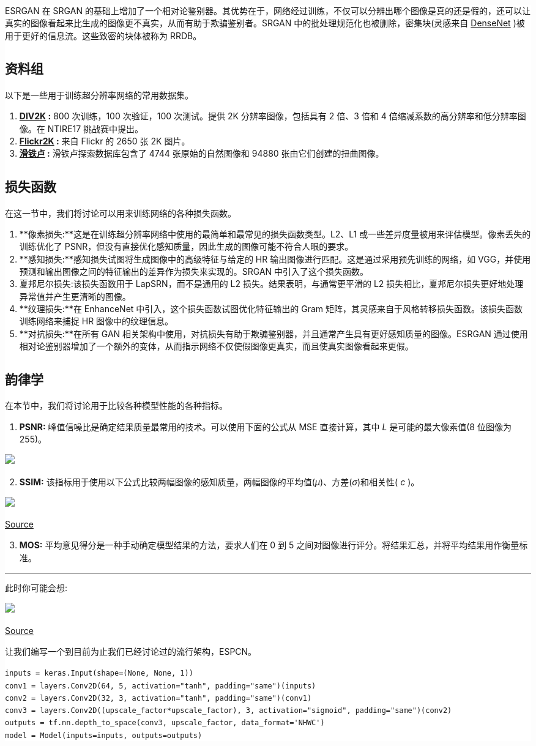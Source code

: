 ESRGAN 在 SRGAN 的基础上增加了一个相对论鉴别器。其优势在于，网络经过训练，不仅可以分辨出哪个图像是真的还是假的，还可以让真实的图像看起来比生成的图像更不真实，从而有助于欺骗鉴别者。SRGAN 中的批处理规范化也被删除，密集块(灵感来自 [DenseNet](https://blog.paperspace.com/popular-deep-learning-architectures-densenet-mnasnet-shufflenet/) )被用于更好的信息流。这些致密的块体被称为 RRDB。

## 资料组

以下是一些用于训练超分辨率网络的常用数据集。

1.  **[DIV2K](https://data.vision.ee.ethz.ch/cvl/DIV2K/) :** 800 次训练，100 次验证，100 次测试。提供 2K 分辨率图像，包括具有 2 倍、3 倍和 4 倍缩减系数的高分辨率和低分辨率图像。在 NTIRE17 挑战赛中提出。
2.  **[Flickr2K](https://github.com/LimBee/NTIRE2017) :** 来自 Flickr 的 2650 张 2K 图片。
3.  **[滑铁卢](https://ece.uwaterloo.ca/~k29ma/exploration/) :** 滑铁卢探索数据库包含了 4744 张原始的自然图像和 94880 张由它们创建的扭曲图像。

## 损失函数

在这一节中，我们将讨论可以用来训练网络的各种损失函数。

1.  **像素损失:**这是在训练超分辨率网络中使用的最简单和最常见的损失函数类型。L2、L1 或一些差异度量被用来评估模型。像素丢失的训练优化了 PSNR，但没有直接优化感知质量，因此生成的图像可能不符合人眼的要求。
2.  **感知损失:**感知损失试图将生成图像中的高级特征与给定的 HR 输出图像进行匹配。这是通过采用预先训练的网络，如 VGG，并使用预测和输出图像之间的特征输出的差异作为损失来实现的。SRGAN 中引入了这个损失函数。
3.  夏邦尼尔损失:该损失函数用于 LapSRN，而不是通用的 L2 损失。结果表明，与通常更平滑的 L2 损失相比，夏邦尼尔损失更好地处理异常值并产生更清晰的图像。
4.  **纹理损失:**在 EnhanceNet 中引入，这个损失函数试图优化特征输出的 Gram 矩阵，其灵感来自于风格转移损失函数。该损失函数训练网络来捕捉 HR 图像中的纹理信息。
5.  **对抗损失:**在所有 GAN 相关架构中使用，对抗损失有助于欺骗鉴别器，并且通常产生具有更好感知质量的图像。ESRGAN 通过使用相对论鉴别器增加了一个额外的变体，从而指示网络不仅使假图像更真实，而且使真实图像看起来更假。

## 韵律学

在本节中，我们将讨论用于比较各种模型性能的各种指标。

1.  **PSNR:** 峰值信噪比是确定结果质量最常用的技术。可以使用下面的公式从 MSE 直接计算，其中 *L* 是可能的最大像素值(8 位图像为 255)。

![](../Images/4f5f1ce1138b2da4cf2822fa599f157f.png)

2. **SSIM:** 该指标用于使用以下公式比较两幅图像的感知质量，两幅图像的平均值($\mu$)、方差($\sigma$)和相关性( *c* )。

![](../Images/03687a0747abcbf99add8b8d185ec855.png)

[Source](https://en.wikipedia.org/wiki/Structural_similarity)

3. **MOS:** 平均意见得分是一种手动确定模型结果的方法，要求人们在 0 到 5 之间对图像进行评分。将结果汇总，并将平均结果用作衡量标准。

* * *

此时你可能会想:

![](../Images/6ceb21083505a3d88c676e9c45ecf642.png)

[Source](https://memegenerator.net/img/instances/62993083/show-me-the-code.jpg)

让我们编写一个到目前为止我们已经讨论过的流行架构，ESPCN。

```
inputs = keras.Input(shape=(None, None, 1))
conv1 = layers.Conv2D(64, 5, activation="tanh", padding="same")(inputs)
conv2 = layers.Conv2D(32, 3, activation="tanh", padding="same")(conv1)
conv3 = layers.Conv2D((upscale_factor*upscale_factor), 3, activation="sigmoid", padding="same")(conv2)
outputs = tf.nn.depth_to_space(conv3, upscale_factor, data_format='NHWC')
model = Model(inputs=inputs, outputs=outputs) 
```
